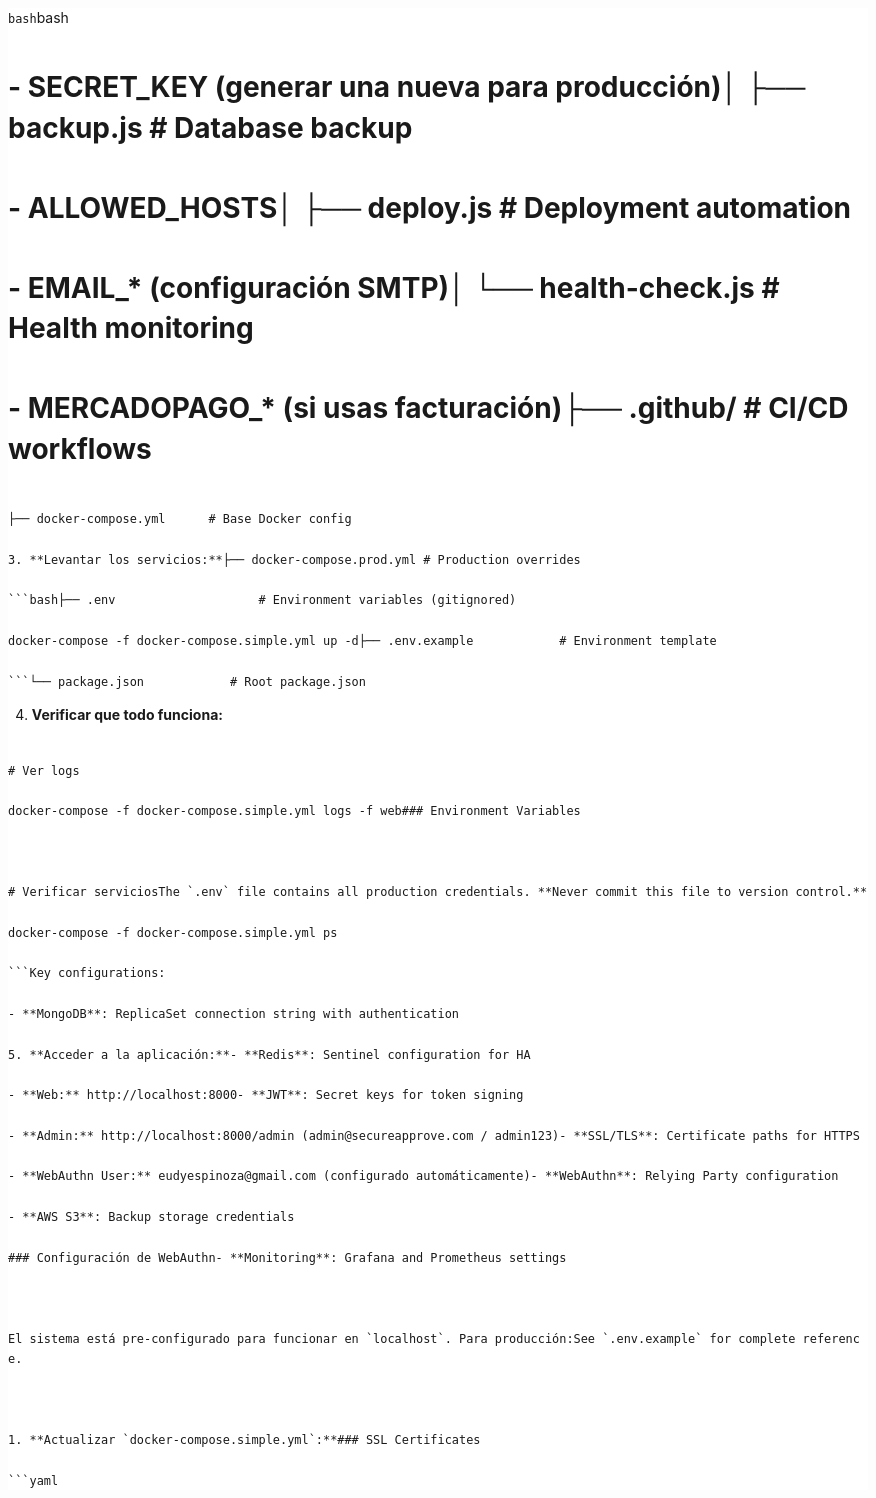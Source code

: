 ```bash```bash
# - SECRET_KEY (generar una nueva para producción)│   ├── backup.js           # Database backup

# - ALLOWED_HOSTS│   ├── deploy.js           # Deployment automation

# - EMAIL_* (configuración SMTP)│   └── health-check.js     # Health monitoring

# - MERCADOPAGO_* (si usas facturación)├── .github/                # CI/CD workflows

```│   └── workflows/

├── docker-compose.yml      # Base Docker config

3. **Levantar los servicios:**├── docker-compose.prod.yml # Production overrides

```bash├── .env                    # Environment variables (gitignored)

docker-compose -f docker-compose.simple.yml up -d├── .env.example            # Environment template

```└── package.json            # Root package.json

```

4. **Verificar que todo funciona:**

```bash## 🔧 Configuration

# Ver logs

docker-compose -f docker-compose.simple.yml logs -f web### Environment Variables



# Verificar serviciosThe `.env` file contains all production credentials. **Never commit this file to version control.**

docker-compose -f docker-compose.simple.yml ps

```Key configurations:

- **MongoDB**: ReplicaSet connection string with authentication

5. **Acceder a la aplicación:**- **Redis**: Sentinel configuration for HA

- **Web:** http://localhost:8000- **JWT**: Secret keys for token signing

- **Admin:** http://localhost:8000/admin (admin@secureapprove.com / admin123)- **SSL/TLS**: Certificate paths for HTTPS

- **WebAuthn User:** eudyespinoza@gmail.com (configurado automáticamente)- **WebAuthn**: Relying Party configuration

- **AWS S3**: Backup storage credentials

### Configuración de WebAuthn- **Monitoring**: Grafana and Prometheus settings



El sistema está pre-configurado para funcionar en `localhost`. Para producción:See `.env.example` for complete reference.



1. **Actualizar `docker-compose.simple.yml`:**### SSL Certificates

```yaml
```